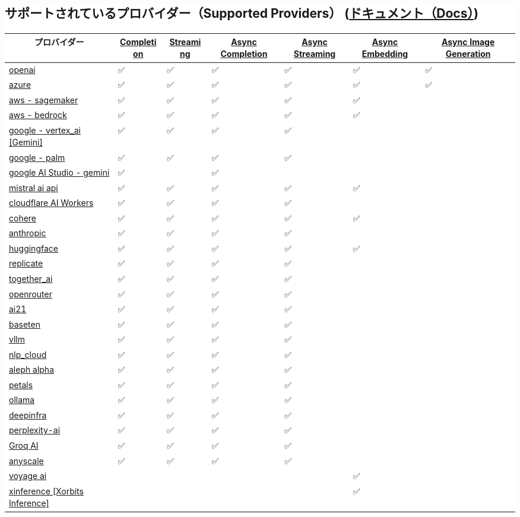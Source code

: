 ## サポートされているプロバイダー（Supported Providers） ([ドキュメント（Docs）](https://docs.litellm.ai/docs/providers))
| プロバイダー      | [Completion](https://docs.litellm.ai/docs/#basic-usage) | [Streaming](https://docs.litellm.ai/docs/completion/stream#streaming-responses)  | [Async Completion](https://docs.litellm.ai/docs/completion/stream#async-completion)  | [Async Streaming](https://docs.litellm.ai/docs/completion/stream#async-streaming)  | [Async Embedding](https://docs.litellm.ai/docs/embedding/supported_embedding)  | [Async Image Generation](https://docs.litellm.ai/docs/image_generation)  | 
| ------------- | ------------- | ------------- | ------------- | ------------- | ------------- | ------------- |
| [openai](https://docs.litellm.ai/docs/providers/openai)  | ✅ | ✅ | ✅ | ✅ | ✅ | ✅ |
| [azure](https://docs.litellm.ai/docs/providers/azure)  | ✅ | ✅ | ✅ | ✅ | ✅ | ✅ |
| [aws - sagemaker](https://docs.litellm.ai/docs/providers/aws_sagemaker)  | ✅ | ✅ | ✅ | ✅ | ✅ |
| [aws - bedrock](https://docs.litellm.ai/docs/providers/bedrock)  | ✅ | ✅ | ✅ | ✅ |✅ |
| [google - vertex_ai [Gemini]](https://docs.litellm.ai/docs/providers/vertex)  | ✅ | ✅ | ✅ | ✅ |
| [google - palm](https://docs.litellm.ai/docs/providers/palm)  | ✅ | ✅ | ✅ | ✅ |
| [google AI Studio - gemini](https://docs.litellm.ai/docs/providers/gemini)  | ✅ |  | ✅ |  | |
| [mistral ai api](https://docs.litellm.ai/docs/providers/mistral)  | ✅ | ✅ | ✅ | ✅ | ✅ |
| [cloudflare AI Workers](https://docs.litellm.ai/docs/providers/cloudflare_workers)  | ✅ | ✅ | ✅ | ✅ |
| [cohere](https://docs.litellm.ai/docs/providers/cohere)  | ✅ | ✅ | ✅ | ✅ | ✅ |
| [anthropic](https://docs.litellm.ai/docs/providers/anthropic)  | ✅ | ✅ | ✅ | ✅ |
| [huggingface](https://docs.litellm.ai/docs/providers/huggingface)  | ✅ | ✅ | ✅ | ✅ | ✅ |
| [replicate](https://docs.litellm.ai/docs/providers/replicate)  | ✅ | ✅ | ✅ | ✅ |
| [together_ai](https://docs.litellm.ai/docs/providers/togetherai)  | ✅ | ✅ | ✅ | ✅ |
| [openrouter](https://docs.litellm.ai/docs/providers/openrouter)  | ✅ | ✅ | ✅ | ✅ |
| [ai21](https://docs.litellm.ai/docs/providers/ai21)  | ✅ | ✅ | ✅ | ✅ |
| [baseten](https://docs.litellm.ai/docs/providers/baseten)  | ✅ | ✅ | ✅ | ✅ |
| [vllm](https://docs.litellm.ai/docs/providers/vllm)  | ✅ | ✅ | ✅ | ✅ |
| [nlp_cloud](https://docs.litellm.ai/docs/providers/nlp_cloud)  | ✅ | ✅ | ✅ | ✅ |
| [aleph alpha](https://docs.litellm.ai/docs/providers/aleph_alpha)  | ✅ | ✅ | ✅ | ✅ |
| [petals](https://docs.litellm.ai/docs/providers/petals)  | ✅ | ✅ | ✅ | ✅ |
| [ollama](https://docs.litellm.ai/docs/providers/ollama)  | ✅ | ✅ | ✅ | ✅ |
| [deepinfra](https://docs.litellm.ai/docs/providers/deepinfra)  | ✅ | ✅ | ✅ | ✅ |
| [perplexity-ai](https://docs.litellm.ai/docs/providers/perplexity)  | ✅ | ✅ | ✅ | ✅ |
| [Groq AI](https://docs.litellm.ai/docs/providers/groq)  | ✅ | ✅ | ✅ | ✅ |
| [anyscale](https://docs.litellm.ai/docs/providers/anyscale)  | ✅ | ✅ | ✅ | ✅ |
| [voyage ai](https://docs.litellm.ai/docs/providers/voyage)  |  |  |  |  | ✅ |
| [xinference [Xorbits Inference]](https://docs.litellm.ai/docs/providers/xinference)  |  |  |  |  | ✅ |
